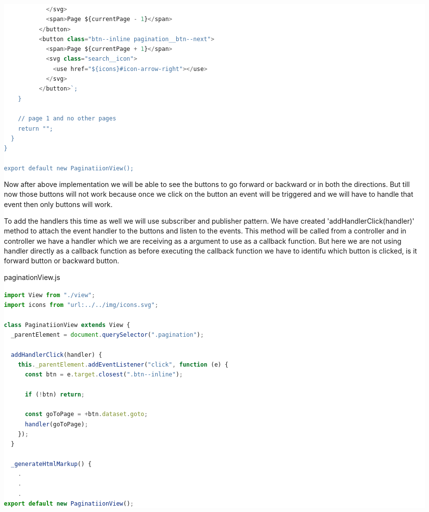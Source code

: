 ```javascript
            </svg>
            <span>Page ${currentPage - 1}</span>
          </button>
          <button class="btn--inline pagination__btn--next">
            <span>Page ${currentPage + 1}</span>
            <svg class="search__icon">
              <use href="${icons}#icon-arrow-right"></use>
            </svg>
          </button>`;
    }

    // page 1 and no other pages
    return "";
  }
}

export default new PaginatiionView();
```

Now after above implementation we will be able to see the buttons to go forward or backward or in both the directions. But till now those buttons will not work because once we click on the button an event will be triggered and we will have to handle that event then only buttons will work.

To add the handlers this time as well we will use subscriber and publisher pattern. We have created 'addHandlerClick(handler)' method to attach the event handler to the buttons and listen to the events. This method will be called from a controller and in controller we have a handler which we are receiving as a argument to use as a callback function. But here we are not using handler directly as a callback function as before executing the callback function we have to identifu which button is clicked, is it forward button or backward button.

paginationView.js

```javascript
import View from "./view";
import icons from "url:../../img/icons.svg";

class PaginatiionView extends View {
  _parentElement = document.querySelector(".pagination");

  addHandlerClick(handler) {
    this._parentElement.addEventListener("click", function (e) {
      const btn = e.target.closest(".btn--inline");

      if (!btn) return;

      const goToPage = +btn.dataset.goto;
      handler(goToPage);
    });
  }

  _generateHtmlMarkup() {
    .
    .
    .
export default new PaginatiionView();
```

